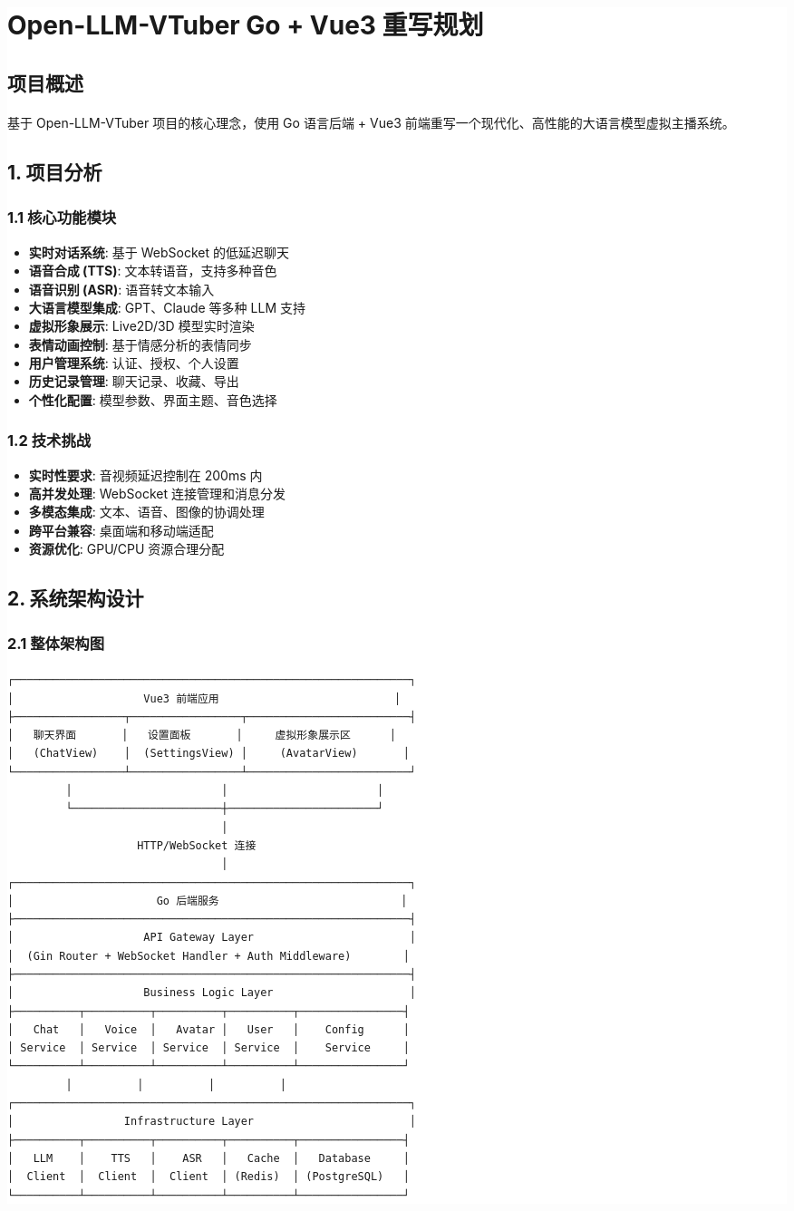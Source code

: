 # Open-LLM-VTuber Go + Vue3 重写规划

## 项目概述
基于 Open-LLM-VTuber 项目的核心理念，使用 Go 语言后端 + Vue3 前端重写一个现代化、高性能的大语言模型虚拟主播系统。

## 1. 项目分析

### 1.1 核心功能模块
- **实时对话系统**: 基于 WebSocket 的低延迟聊天
- **语音合成 (TTS)**: 文本转语音，支持多种音色
- **语音识别 (ASR)**: 语音转文本输入
- **大语言模型集成**: GPT、Claude 等多种 LLM 支持
- **虚拟形象展示**: Live2D/3D 模型实时渲染
- **表情动画控制**: 基于情感分析的表情同步
- **用户管理系统**: 认证、授权、个人设置
- **历史记录管理**: 聊天记录、收藏、导出
- **个性化配置**: 模型参数、界面主题、音色选择

### 1.2 技术挑战
- **实时性要求**: 音视频延迟控制在 200ms 内
- **高并发处理**: WebSocket 连接管理和消息分发
- **多模态集成**: 文本、语音、图像的协调处理
- **跨平台兼容**: 桌面端和移动端适配
- **资源优化**: GPU/CPU 资源合理分配

## 2. 系统架构设计

### 2.1 整体架构图
```
┌─────────────────────────────────────────────────────────────┐
│                    Vue3 前端应用                           │
├─────────────────┬─────────────────┬─────────────────────────┤
│   聊天界面       │   设置面板       │     虚拟形象展示区      │
│   (ChatView)    │  (SettingsView) │     (AvatarView)       │
└─────────────────┴─────────────────┴─────────────────────────┘
         │                       │                       │
         └───────────────────────┼───────────────────────┘
                                 │
                    HTTP/WebSocket 连接
                                 │
┌─────────────────────────────────────────────────────────────┐
│                      Go 后端服务                            │
├─────────────────────────────────────────────────────────────┤
│                    API Gateway Layer                        │
│  (Gin Router + WebSocket Handler + Auth Middleware)        │
├─────────────────────────────────────────────────────────────┤
│                    Business Logic Layer                     │
├──────────┬──────────┬──────────┬──────────┬────────────────┤
│   Chat   │   Voice  │   Avatar │   User   │    Config      │
│ Service  │ Service  │ Service  │ Service  │    Service     │
└──────────┴──────────┴──────────┴──────────┴────────────────┘
         │          │          │          │
┌─────────────────────────────────────────────────────────────┐
│                 Infrastructure Layer                        │
├──────────┬──────────┬──────────┬──────────┬────────────────┤
│   LLM    │    TTS   │    ASR   │   Cache  │   Database     │
│  Client  │  Client  │  Client  │ (Redis)  │ (PostgreSQL)   │
└──────────┴──────────┴──────────┴──────────┴────────────────┘
```
